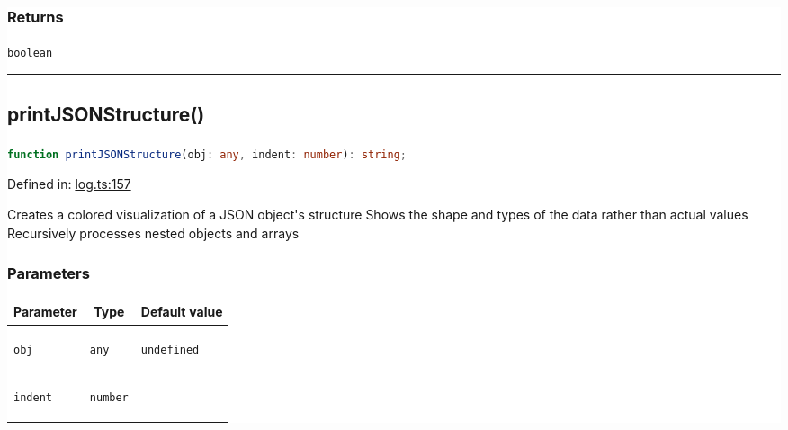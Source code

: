 ### Returns

`boolean`

***

## printJSONStructure()

```ts
function printJSONStructure(obj: any, indent: number): string;
```

Defined in: [log.ts:157](https://github.com/vtempest/GRAB-URL/tree/master/src/log.ts#L157)

Creates a colored visualization of a JSON object's structure
Shows the shape and types of the data rather than actual values
Recursively processes nested objects and arrays

### Parameters

<table>
<thead>
<tr>
<th>Parameter</th>
<th>Type</th>
<th>Default value</th>
</tr>
</thead>
<tbody>
<tr>
<td>

`obj`

</td>
<td>

`any`

</td>
<td>

`undefined`

</td>
</tr>
<tr>
<td>

`indent`

</td>
<td>

`number`

</td>
<td>
